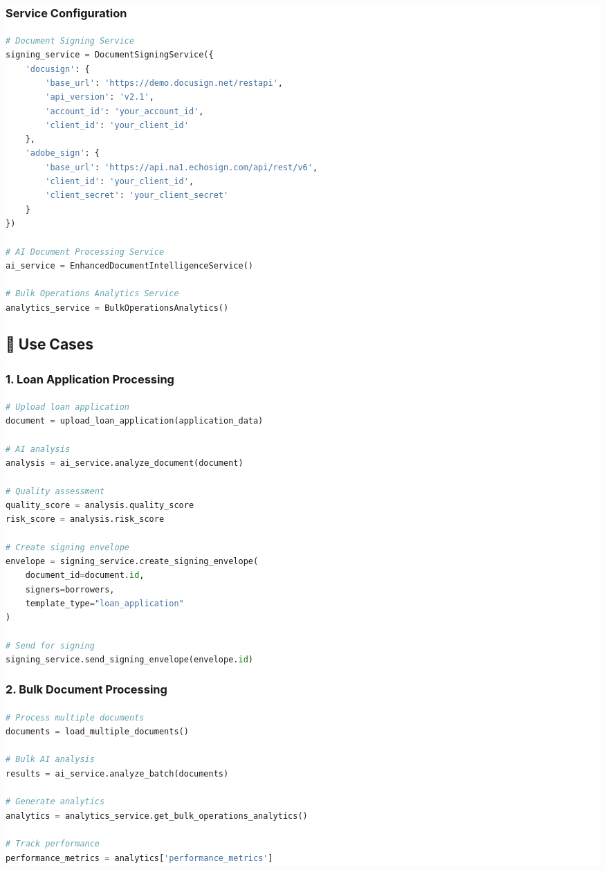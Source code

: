 ### **Service Configuration**
```python
# Document Signing Service
signing_service = DocumentSigningService({
    'docusign': {
        'base_url': 'https://demo.docusign.net/restapi',
        'api_version': 'v2.1',
        'account_id': 'your_account_id',
        'client_id': 'your_client_id'
    },
    'adobe_sign': {
        'base_url': 'https://api.na1.echosign.com/api/rest/v6',
        'client_id': 'your_client_id',
        'client_secret': 'your_client_secret'
    }
})

# AI Document Processing Service
ai_service = EnhancedDocumentIntelligenceService()

# Bulk Operations Analytics Service
analytics_service = BulkOperationsAnalytics()
```

## 🎯 Use Cases

### **1. Loan Application Processing**
```python
# Upload loan application
document = upload_loan_application(application_data)

# AI analysis
analysis = ai_service.analyze_document(document)

# Quality assessment
quality_score = analysis.quality_score
risk_score = analysis.risk_score

# Create signing envelope
envelope = signing_service.create_signing_envelope(
    document_id=document.id,
    signers=borrowers,
    template_type="loan_application"
)

# Send for signing
signing_service.send_signing_envelope(envelope.id)
```

### **2. Bulk Document Processing**
```python
# Process multiple documents
documents = load_multiple_documents()

# Bulk AI analysis
results = ai_service.analyze_batch(documents)

# Generate analytics
analytics = analytics_service.get_bulk_operations_analytics()

# Track performance
performance_metrics = analytics['performance_metrics']
```